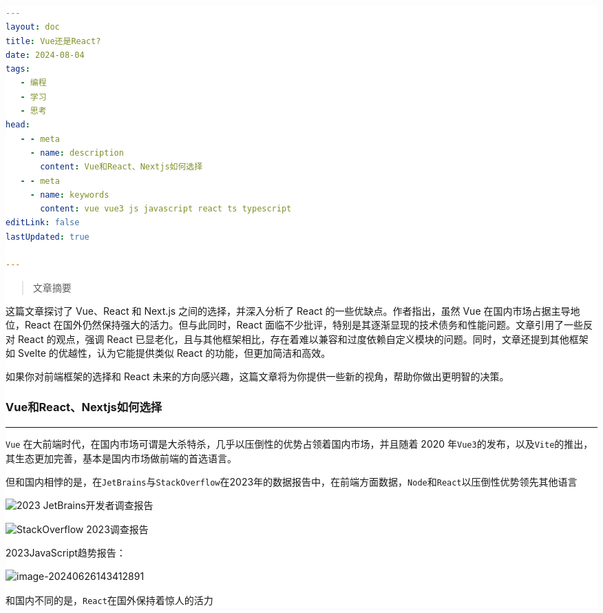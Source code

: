 ```yaml
---
layout: doc
title: Vue还是React?
date: 2024-08-04
tags:
   - 编程
   - 学习
   - 思考
head:
   - - meta
     - name: description
       content: Vue和React、Nextjs如何选择
   - - meta
     - name: keywords
       content: vue vue3 js javascript react ts typescript
editLink: false
lastUpdated: true

---
```


> 文章摘要



这篇文章探讨了 Vue、React 和 Next.js 之间的选择，并深入分析了 React 的一些优缺点。作者指出，虽然 Vue 在国内市场占据主导地位，React 在国外仍然保持强大的活力。但与此同时，React 面临不少批评，特别是其逐渐显现的技术债务和性能问题。文章引用了一些反对 React 的观点，强调 React 已显老化，且与其他框架相比，存在着难以兼容和过度依赖自定义模块的问题。同时，文章还提到其他框架如 Svelte 的优越性，认为它能提供类似 React 的功能，但更加简洁和高效。

如果你对前端框架的选择和 React 未来的方向感兴趣，这篇文章将为你提供一些新的视角，帮助你做出更明智的决策。



### Vue和React、Nextjs如何选择

--------

`Vue` 在大前端时代，在国内市场可谓是大杀特杀，几乎以压倒性的优势占领着国内市场，并且随着 2020 年`Vue3`的发布，以及`Vite`的推出，其生态更加完善，基本是国内市场做前端的首选语言。



但和国内相悖的是，在`JetBrains`与`StackOverflow`在2023年的数据报告中，在前端方面数据，`Node`和`React`以压倒性优势领先其他语言

![2023 JetBrains开发者调查报告](/posts/2024/08/10003/image-20240626141050935-1719382253511-9.png)



![StackOverflow 2023调查报告](/posts/2024/08/10003/image-20240626141144499.png)



2023JavaScript趋势报告：

![image-20240626143412891](/posts/2024/08/10003/image-20240626143412891.png)

和国内不同的是，`React`在国外保持着惊人的活力

